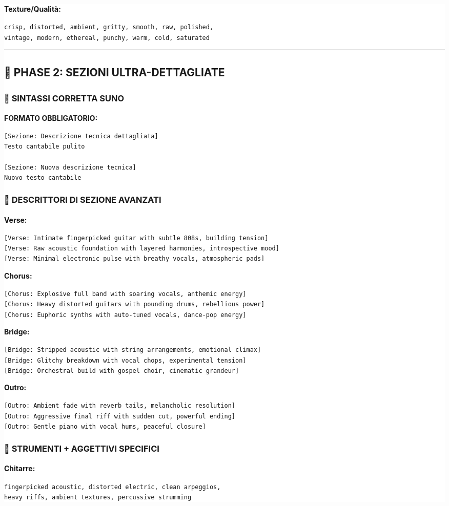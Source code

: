 **Texture/Qualità:**
```
crisp, distorted, ambient, gritty, smooth, raw, polished, 
vintage, modern, ethereal, punchy, warm, cold, saturated
```

---

## 📝 PHASE 2: SEZIONI ULTRA-DETTAGLIATE

### 🎤 **SINTASSI CORRETTA SUNO**

**FORMATO OBBLIGATORIO:**
```
[Sezione: Descrizione tecnica dettagliata]
Testo cantabile pulito

[Sezione: Nuova descrizione tecnica]
Nuovo testo cantabile
```

### 🎵 **DESCRITTORI DI SEZIONE AVANZATI**

**Verse:**
```
[Verse: Intimate fingerpicked guitar with subtle 808s, building tension]
[Verse: Raw acoustic foundation with layered harmonies, introspective mood]
[Verse: Minimal electronic pulse with breathy vocals, atmospheric pads]
```

**Chorus:**
```
[Chorus: Explosive full band with soaring vocals, anthemic energy]
[Chorus: Heavy distorted guitars with pounding drums, rebellious power]
[Chorus: Euphoric synths with auto-tuned vocals, dance-pop energy]
```

**Bridge:**
```
[Bridge: Stripped acoustic with string arrangements, emotional climax]
[Bridge: Glitchy breakdown with vocal chops, experimental tension]
[Bridge: Orchestral build with gospel choir, cinematic grandeur]
```

**Outro:**
```
[Outro: Ambient fade with reverb tails, melancholic resolution]
[Outro: Aggressive final riff with sudden cut, powerful ending]
[Outro: Gentle piano with vocal hums, peaceful closure]
```

### 🎸 **STRUMENTI + AGGETTIVI SPECIFICI**

**Chitarre:**
```
fingerpicked acoustic, distorted electric, clean arpeggios, 
heavy riffs, ambient textures, percussive strumming
```
